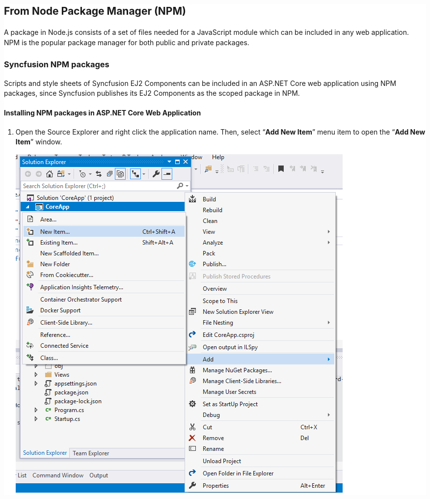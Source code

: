 
## From Node Package Manager (NPM)

A package in Node.js consists of a set of files needed for a JavaScript module which can be included in any web application. NPM is the popular package manager for both public and private packages.

### Syncfusion NPM packages

Scripts and style sheets of Syncfusion EJ2 Components can be included in an ASP.NET Core web application using NPM packages, since Syncfusion publishes its EJ2 Components as the scoped package in NPM.

#### Installing NPM packages in ASP.NET Core Web Application

1. Open the Source Explorer and right click the application name. Then, select “**Add New Item**” menu item to open the “**Add New Item**” window. 

    ![Add New Item Window](images/add-new-item.png)
